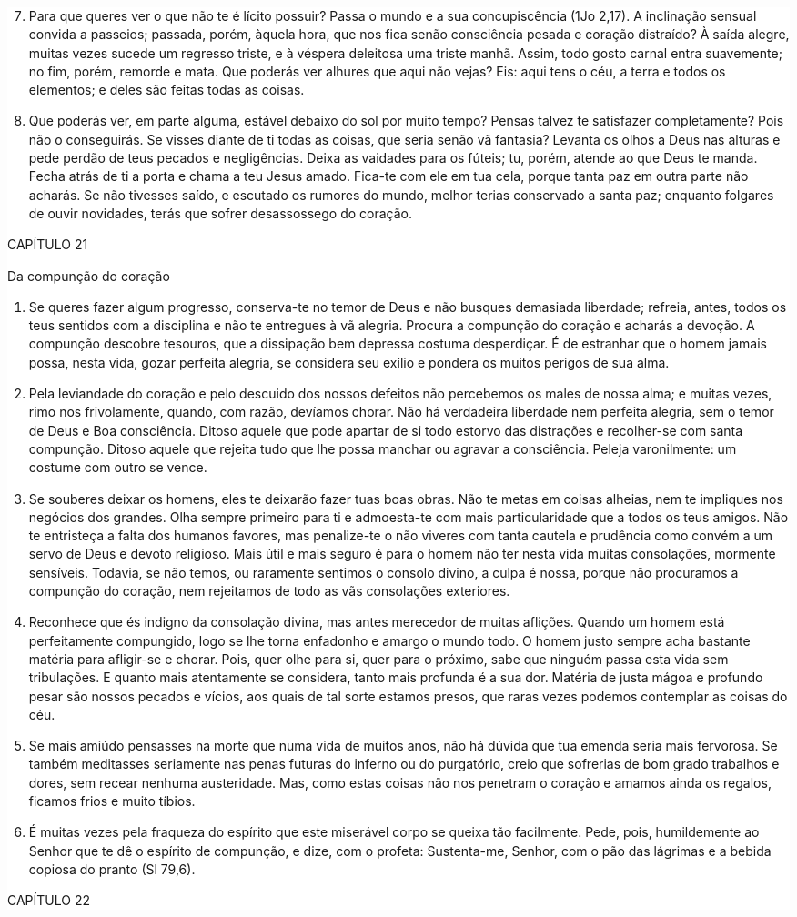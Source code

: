7. Para que queres ver o que não te é lícito possuir? Passa o mundo e a sua concupiscência (1Jo 2,17). A inclinação sensual convida a passeios; passada, porém, àquela hora, que nos fica senão consciência pesada e coração distraído? À saída alegre, muitas vezes sucede um regresso triste, e à véspera deleitosa uma triste manhã. Assim, todo gosto carnal entra suavemente; no fim, porém, remorde e mata. Que poderás ver alhures que aqui não vejas? Eis: aqui tens o céu, a terra e todos os elementos; e deles são feitas todas as coisas.

8. Que poderás ver, em parte alguma, estável debaixo do sol por muito tempo? Pensas talvez te satisfazer completamente? Pois não o conseguirás. Se visses diante de ti todas as coisas, que seria senão vã fantasia? Levanta os olhos a Deus nas alturas e pede perdão de teus pecados e negligências. Deixa as vaidades para os fúteis; tu, porém, atende ao que Deus te manda. Fecha atrás de ti a porta e chama a teu Jesus amado. Fica-te com ele em tua cela, porque tanta paz em outra parte não acharás. Se não tivesses saído, e escutado os rumores do mundo, melhor terias conservado a santa paz; enquanto folgares de ouvir novidades, terás que sofrer desassossego do coração.

CAPÍTULO 21

Da compunção do coração

1. Se queres fazer algum progresso, conserva-te no temor de Deus e não busques demasiada liberdade; refreia, antes, todos os teus sentidos com a disciplina e não te entregues à vã alegria. Procura a compunção do coração e acharás a devoção. A compunção descobre tesouros, que a dissipação bem depressa costuma desperdiçar. É de estranhar que o homem jamais possa, nesta vida, gozar perfeita alegria, se considera seu exílio e pondera os muitos perigos de sua alma.

2. Pela leviandade do coração e pelo descuido dos nossos defeitos não percebemos os males de nossa alma; e muitas vezes, rimo nos frivolamente, quando, com razão, devíamos chorar. Não há verdadeira liberdade nem perfeita alegria, sem o temor de Deus e Boa consciência. Ditoso aquele que pode apartar de si todo estorvo das distrações e recolher-se com santa compunção. Ditoso aquele que rejeita tudo que lhe possa manchar ou agravar a consciência. Peleja varonilmente: um costume com outro se vence.

3. Se souberes deixar os homens, eles te deixarão fazer tuas boas obras. Não te metas em coisas alheias, nem te impliques nos negócios dos grandes. Olha sempre primeiro para ti e admoesta-te com mais particularidade que a todos os teus amigos. Não te entristeça a falta dos humanos favores, mas penalize-te o não viveres com tanta cautela e prudência como convém a um servo de Deus e devoto religioso. Mais útil e mais seguro é para o homem não ter nesta vida muitas consolações, mormente sensíveis. Todavia, se não temos, ou raramente sentimos o consolo divino, a culpa é nossa, porque não procuramos a compunção do coração, nem rejeitamos de todo as vãs consolações exteriores.

4. Reconhece que és indigno da consolação divina, mas antes merecedor de muitas aflições. Quando um homem está perfeitamente compungido, logo se lhe torna enfadonho e amargo o mundo todo. O homem justo sempre acha bastante matéria para afligir-se e chorar. Pois, quer olhe para si, quer para o próximo, sabe que ninguém passa esta vida sem tribulações. E quanto mais atentamente se considera, tanto mais profunda é a sua dor. Matéria de justa mágoa e profundo pesar são nossos pecados e vícios, aos quais de tal sorte estamos presos, que raras vezes podemos contemplar as coisas do céu.

5. Se mais amiúdo pensasses na morte que numa vida de muitos anos, não há dúvida que tua emenda seria mais fervorosa. Se também meditasses seriamente nas penas futuras do inferno ou do purgatório, creio que sofrerias de bom grado trabalhos e dores, sem recear nenhuma austeridade. Mas, como estas coisas não nos penetram o coração e amamos ainda os regalos, ficamos frios e muito tíbios.

6. É muitas vezes pela fraqueza do espírito que este miserável corpo se queixa tão facilmente. Pede, pois, humildemente ao Senhor que te dê o espírito de compunção, e dize, com o profeta: Sustenta-me, Senhor, com o pão das lágrimas e a bebida copiosa do pranto (Sl 79,6).

CAPÍTULO 22
